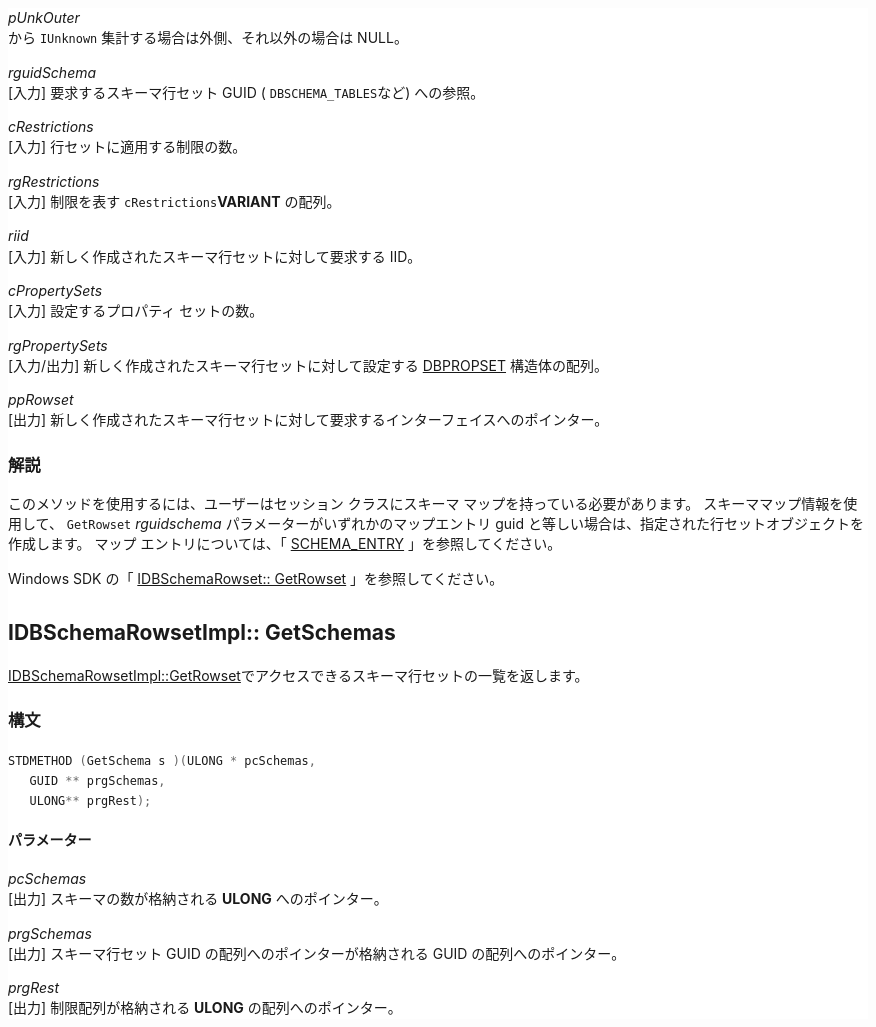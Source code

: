*pUnkOuter*<br/>
から `IUnknown` 集計する場合は外側、それ以外の場合は NULL。

*rguidSchema*<br/>
[入力] 要求するスキーマ行セット GUID ( `DBSCHEMA_TABLES`など) への参照。

*cRestrictions*<br/>
[入力] 行セットに適用する制限の数。

*rgRestrictions*<br/>
[入力] 制限を表す `cRestrictions`**VARIANT** の配列。

*riid*<br/>
[入力] 新しく作成されたスキーマ行セットに対して要求する IID。

*cPropertySets*<br/>
[入力] 設定するプロパティ セットの数。

*rgPropertySets*<br/>
[入力/出力] 新しく作成されたスキーマ行セットに対して設定する [DBPROPSET](/previous-versions/windows/desktop/ms714367(v=vs.85)) 構造体の配列。

*ppRowset*<br/>
[出力] 新しく作成されたスキーマ行セットに対して要求するインターフェイスへのポインター。

### <a name="remarks"></a>解説

このメソッドを使用するには、ユーザーはセッション クラスにスキーマ マップを持っている必要があります。 スキーママップ情報を使用して、 `GetRowset` *rguidschema* パラメーターがいずれかのマップエントリ guid と等しい場合は、指定された行セットオブジェクトを作成します。 マップ エントリについては、「 [SCHEMA_ENTRY](./macros-for-ole-db-provider-templates.md#schema_entry) 」を参照してください。

Windows SDK の「 [IDBSchemaRowset:: GetRowset](/previous-versions/windows/desktop/ms722634(v=vs.85)) 」を参照してください。

## <a name="idbschemarowsetimplgetschemas"></a><a name="getschemas"></a> IDBSchemaRowsetImpl:: GetSchemas

[IDBSchemaRowsetImpl::GetRowset](#getrowset)でアクセスできるスキーマ行セットの一覧を返します。

### <a name="syntax"></a>構文

```cpp
STDMETHOD (GetSchema s )(ULONG * pcSchemas,
   GUID ** prgSchemas,
   ULONG** prgRest);
```

#### <a name="parameters"></a>パラメーター

*pcSchemas*<br/>
[出力] スキーマの数が格納される **ULONG** へのポインター。

*prgSchemas*<br/>
[出力] スキーマ行セット GUID の配列へのポインターが格納される GUID の配列へのポインター。

*prgRest*<br/>
[出力] 制限配列が格納される **ULONG** の配列へのポインター。
